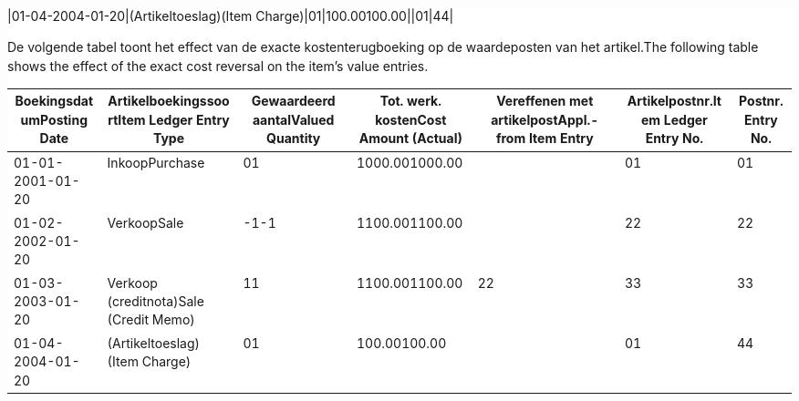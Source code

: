 |<span data-ttu-id="56772-403">01-04-20</span><span class="sxs-lookup"><span data-stu-id="56772-403">04-01-20</span></span>|<span data-ttu-id="56772-404">(Artikeltoeslag)</span><span class="sxs-lookup"><span data-stu-id="56772-404">(Item Charge)</span></span>|<span data-ttu-id="56772-405">0</span><span class="sxs-lookup"><span data-stu-id="56772-405">1</span></span>|<span data-ttu-id="56772-406">100.00</span><span class="sxs-lookup"><span data-stu-id="56772-406">100.00</span></span>||<span data-ttu-id="56772-407">0</span><span class="sxs-lookup"><span data-stu-id="56772-407">1</span></span>|<span data-ttu-id="56772-408">4</span><span class="sxs-lookup"><span data-stu-id="56772-408">4</span></span>|  
  
<span data-ttu-id="56772-409">De volgende tabel toont het effect van de exacte kostenterugboeking op de waardeposten van het artikel.</span><span class="sxs-lookup"><span data-stu-id="56772-409">The following table shows the effect of the exact cost reversal on the item’s value entries.</span></span>  
  
|<span data-ttu-id="56772-410">Boekingsdatum</span><span class="sxs-lookup"><span data-stu-id="56772-410">Posting Date</span></span>|<span data-ttu-id="56772-411">Artikelboekingssoort</span><span class="sxs-lookup"><span data-stu-id="56772-411">Item Ledger Entry Type</span></span>|<span data-ttu-id="56772-412">Gewaardeerd aantal</span><span class="sxs-lookup"><span data-stu-id="56772-412">Valued Quantity</span></span>|<span data-ttu-id="56772-413">Tot. werk. kosten</span><span class="sxs-lookup"><span data-stu-id="56772-413">Cost Amount (Actual)</span></span>|<span data-ttu-id="56772-414">Vereffenen met artikelpost</span><span class="sxs-lookup"><span data-stu-id="56772-414">Appl.-from Item Entry</span></span>|<span data-ttu-id="56772-415">Artikelpostnr.</span><span class="sxs-lookup"><span data-stu-id="56772-415">Item Ledger Entry No.</span></span>|<span data-ttu-id="56772-416">Postnr.</span><span class="sxs-lookup"><span data-stu-id="56772-416">Entry No.</span></span>|  
|-------------------------------------|-----------------------------------------------|-----------------------------------------|------------------------------------------------|------------------------------------------------|-----------------------------------------------|----------------------------------|  
|<span data-ttu-id="56772-417">01-01-20</span><span class="sxs-lookup"><span data-stu-id="56772-417">01-01-20</span></span>|<span data-ttu-id="56772-418">Inkoop</span><span class="sxs-lookup"><span data-stu-id="56772-418">Purchase</span></span>|<span data-ttu-id="56772-419">0</span><span class="sxs-lookup"><span data-stu-id="56772-419">1</span></span>|<span data-ttu-id="56772-420">1000.00</span><span class="sxs-lookup"><span data-stu-id="56772-420">1000.00</span></span>||<span data-ttu-id="56772-421">0</span><span class="sxs-lookup"><span data-stu-id="56772-421">1</span></span>|<span data-ttu-id="56772-422">0</span><span class="sxs-lookup"><span data-stu-id="56772-422">1</span></span>|  
|<span data-ttu-id="56772-423">01-02-20</span><span class="sxs-lookup"><span data-stu-id="56772-423">02-01-20</span></span>|<span data-ttu-id="56772-424">Verkoop</span><span class="sxs-lookup"><span data-stu-id="56772-424">Sale</span></span>|<span data-ttu-id="56772-425">-1</span><span class="sxs-lookup"><span data-stu-id="56772-425">-1</span></span>|<span data-ttu-id="56772-426">1100.00</span><span class="sxs-lookup"><span data-stu-id="56772-426">1100.00</span></span>||<span data-ttu-id="56772-427">2</span><span class="sxs-lookup"><span data-stu-id="56772-427">2</span></span>|<span data-ttu-id="56772-428">2</span><span class="sxs-lookup"><span data-stu-id="56772-428">2</span></span>|  
|<span data-ttu-id="56772-429">01-03-20</span><span class="sxs-lookup"><span data-stu-id="56772-429">03-01-20</span></span>|<span data-ttu-id="56772-430">Verkoop (creditnota)</span><span class="sxs-lookup"><span data-stu-id="56772-430">Sale (Credit Memo)</span></span>|<span data-ttu-id="56772-431">1</span><span class="sxs-lookup"><span data-stu-id="56772-431">1</span></span>|<span data-ttu-id="56772-432">1100.00</span><span class="sxs-lookup"><span data-stu-id="56772-432">1100.00</span></span>|<span data-ttu-id="56772-433">2</span><span class="sxs-lookup"><span data-stu-id="56772-433">2</span></span>|<span data-ttu-id="56772-434">3</span><span class="sxs-lookup"><span data-stu-id="56772-434">3</span></span>|<span data-ttu-id="56772-435">3</span><span class="sxs-lookup"><span data-stu-id="56772-435">3</span></span>|  
|<span data-ttu-id="56772-436">01-04-20</span><span class="sxs-lookup"><span data-stu-id="56772-436">04-01-20</span></span>|<span data-ttu-id="56772-437">(Artikeltoeslag)</span><span class="sxs-lookup"><span data-stu-id="56772-437">(Item Charge)</span></span>|<span data-ttu-id="56772-438">0</span><span class="sxs-lookup"><span data-stu-id="56772-438">1</span></span>|<span data-ttu-id="56772-439">100.00</span><span class="sxs-lookup"><span data-stu-id="56772-439">100.00</span></span>||<span data-ttu-id="56772-440">0</span><span class="sxs-lookup"><span data-stu-id="56772-440">1</span></span>|<span data-ttu-id="56772-441">4</span><span class="sxs-lookup"><span data-stu-id="56772-441">4</span></span>|  
  